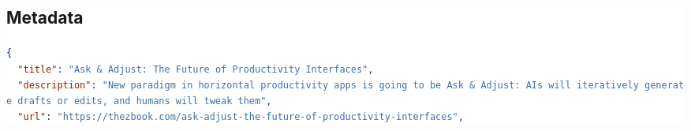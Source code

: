 ## Metadata

```json
{
  "title": "Ask & Adjust: The Future of Productivity Interfaces",
  "description": "New paradigm in horizontal productivity apps is going to be Ask & Adjust: AIs will iteratively generate drafts or edits, and humans will tweak them",
  "url": "https://thezbook.com/ask-adjust-the-future-of-productivity-interfaces",
```